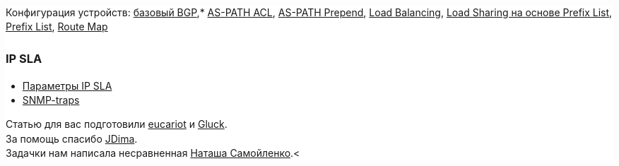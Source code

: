   Конфигурация устройств: [базовый BGP](https://docs.google.com/document/d/1R9K0tEHA0IeFqbWgSH7K4xBWSfHP-2V2tsyS4TOrJGw/pub),\* [AS-PATH ACL](https://docs.google.com/document/d/1IBQaTWj8u-NoJ0ecsh9vC9EHpYRoT5AWxCpPgaV8Nps/pub), [AS-PATH Prepend](https://docs.google.com/document/d/1zWClzNHuSTBm49GPPGGKbol4TH_lwtRy_mJN5xBzpLI/pub), [Load Balancing](https://docs.google.com/document/d/12p772mrL1RXtG5miFkBCnhsmAvs9e6FGB_1bxpHFZXI/pub), [Load Sharing на основе Prefix List](https://docs.google.com/document/d/12p772mrL1RXtG5miFkBCnhsmAvs9e6FGB_1bxpHFZXI/pub), [Prefix List](https://docs.google.com/document/d/1EXKvsrapWcM3e1pfFwqs_kF08v00TY49_eN-R69GfAw/pub), [Route Map](https://docs.google.com/document/d/12xNI1OWSEVB6WRQF2nurKgun71z5JHOE8BJQESAMI8A/pub)

### IP SLA

* [Параметры IP SLA](http://www.cisco.com/en/US/technologies/tk648/tk362/tk920/technologies_white_paper09186a00802d5efe_ps6602_Products_White_Paper.html)
* [SNMP-traps](http://www.cisco.com/en/US/docs/ios/12_4/ip_sla/configuration/guide/hsthresh.html#wp1043830)

Статью для вас подготовили [eucariot](http://eucariot.livejournal.com) и [Gluck](http://habrahabr.ru/users/thegluck/).  
За помощь спасибо [JDima](http://habrahabr.ru/users/jdima/).  
Задачки нам написала несравненная [Наташа Самойленко](http://xgu.ru/wiki/Категория:Автор_Наташа_Самойленко).&lt;


